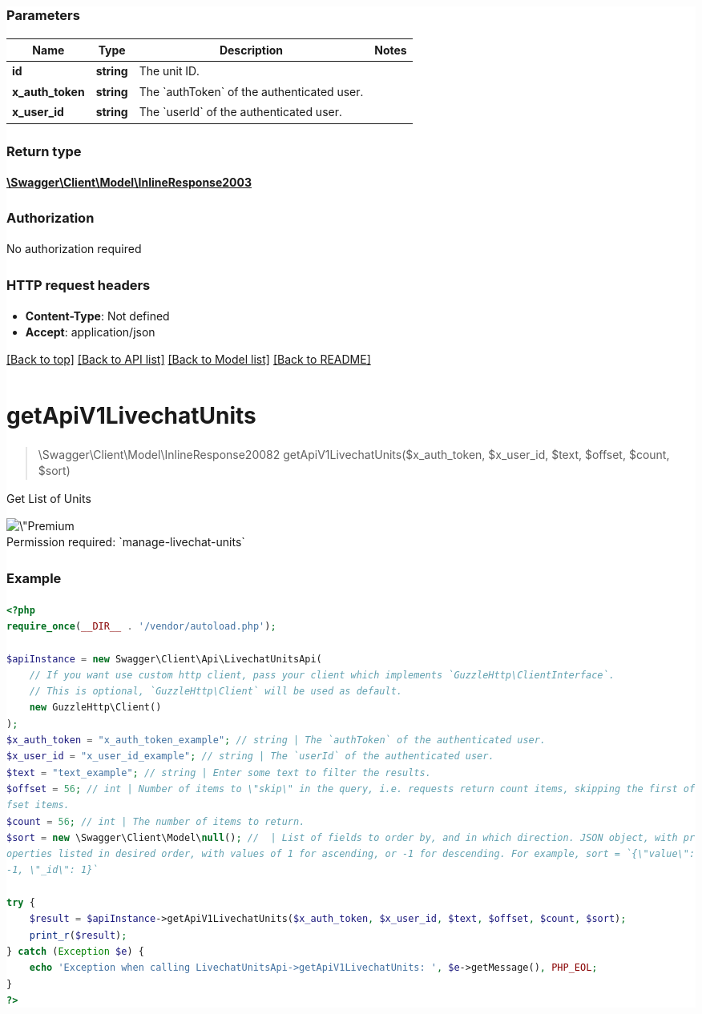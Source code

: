 ### Parameters

Name | Type | Description  | Notes
------------- | ------------- | ------------- | -------------
 **id** | **string**| The unit ID. |
 **x_auth_token** | **string**| The &#x60;authToken&#x60; of the authenticated user. |
 **x_user_id** | **string**| The &#x60;userId&#x60; of the authenticated user. |

### Return type

[**\Swagger\Client\Model\InlineResponse2003**](../Model/InlineResponse2003.md)

### Authorization

No authorization required

### HTTP request headers

 - **Content-Type**: Not defined
 - **Accept**: application/json

[[Back to top]](#) [[Back to API list]](../../README.md#documentation-for-api-endpoints) [[Back to Model list]](../../README.md#documentation-for-models) [[Back to README]](../../README.md)

# **getApiV1LivechatUnits**
> \Swagger\Client\Model\InlineResponse20082 getApiV1LivechatUnits($x_auth_token, $x_user_id, $text, $offset, $count, $sort)

Get List of Units

<div style=\"text-align: center; margin: 1rem 0 1rem 0;\"><img src=\"https://raw.githubusercontent.com/RocketChat/Rocket.Chat-Open-API/main/images/premium.svg\" alt=\"Premium tag\" style=\"display: block; margin: auto;\"></div>  Permission required: `manage-livechat-units`

### Example
```php
<?php
require_once(__DIR__ . '/vendor/autoload.php');

$apiInstance = new Swagger\Client\Api\LivechatUnitsApi(
    // If you want use custom http client, pass your client which implements `GuzzleHttp\ClientInterface`.
    // This is optional, `GuzzleHttp\Client` will be used as default.
    new GuzzleHttp\Client()
);
$x_auth_token = "x_auth_token_example"; // string | The `authToken` of the authenticated user.
$x_user_id = "x_user_id_example"; // string | The `userId` of the authenticated user.
$text = "text_example"; // string | Enter some text to filter the results.
$offset = 56; // int | Number of items to \"skip\" in the query, i.e. requests return count items, skipping the first offset items.
$count = 56; // int | The number of items to return.
$sort = new \Swagger\Client\Model\null(); //  | List of fields to order by, and in which direction. JSON object, with properties listed in desired order, with values of 1 for ascending, or -1 for descending. For example, sort = `{\"value\": -1, \"_id\": 1}`

try {
    $result = $apiInstance->getApiV1LivechatUnits($x_auth_token, $x_user_id, $text, $offset, $count, $sort);
    print_r($result);
} catch (Exception $e) {
    echo 'Exception when calling LivechatUnitsApi->getApiV1LivechatUnits: ', $e->getMessage(), PHP_EOL;
}
?>
```
